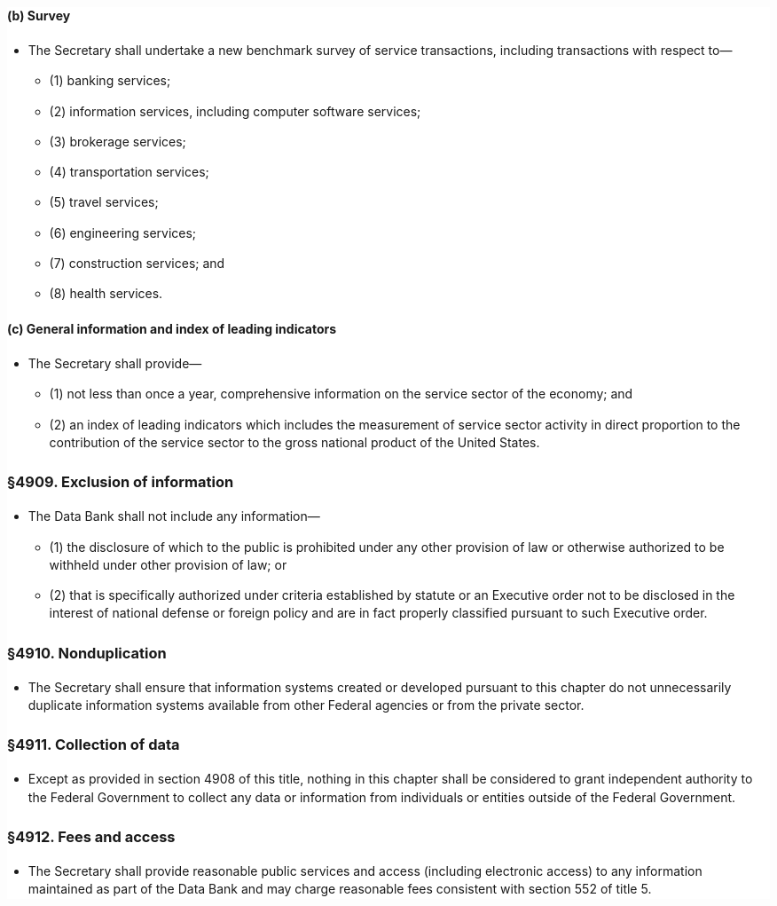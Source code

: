 #### (b) Survey
* The Secretary shall undertake a new benchmark survey of service transactions, including transactions with respect to—

  * (1) banking services;

  * (2) information services, including computer software services;

  * (3) brokerage services;

  * (4) transportation services;

  * (5) travel services;

  * (6) engineering services;

  * (7) construction services; and

  * (8) health services.

#### (c) General information and index of leading indicators
* The Secretary shall provide—

  * (1) not less than once a year, comprehensive information on the service sector of the economy; and

  * (2) an index of leading indicators which includes the measurement of service sector activity in direct proportion to the contribution of the service sector to the gross national product of the United States.

### §4909. Exclusion of information
* The Data Bank shall not include any information—

  * (1) the disclosure of which to the public is prohibited under any other provision of law or otherwise authorized to be withheld under other provision of law; or

  * (2) that is specifically authorized under criteria established by statute or an Executive order not to be disclosed in the interest of national defense or foreign policy and are in fact properly classified pursuant to such Executive order.

### §4910. Nonduplication
* The Secretary shall ensure that information systems created or developed pursuant to this chapter do not unnecessarily duplicate information systems available from other Federal agencies or from the private sector.

### §4911. Collection of data
* Except as provided in section 4908 of this title, nothing in this chapter shall be considered to grant independent authority to the Federal Government to collect any data or information from individuals or entities outside of the Federal Government.

### §4912. Fees and access
* The Secretary shall provide reasonable public services and access (including electronic access) to any information maintained as part of the Data Bank and may charge reasonable fees consistent with section 552 of title 5.